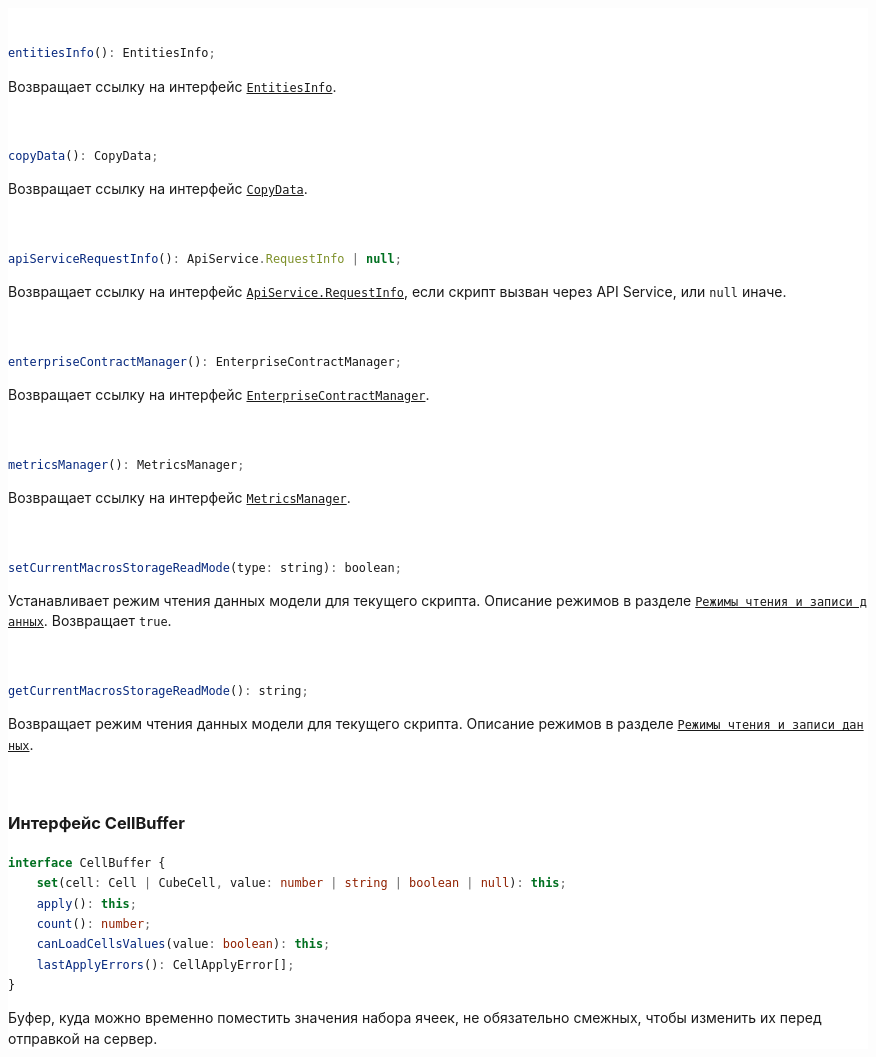 &nbsp;

```js
entitiesInfo(): EntitiesInfo;
```
Возвращает ссылку на интерфейс [`EntitiesInfo`](#entities-info).

&nbsp;

```js
copyData(): CopyData;
```
Возвращает ссылку на интерфейс [`CopyData`](#copy-data).

&nbsp;

```js
apiServiceRequestInfo(): ApiService.RequestInfo | null;
```
Возвращает ссылку на интерфейс [`ApiService.RequestInfo`](./apiService.md#request-info), если скрипт вызван через API Service, или `null` иначе.

&nbsp;

```js
enterpriseContractManager(): EnterpriseContractManager;
```
Возвращает ссылку на интерфейс [`EnterpriseContractManager`](#enterprise-contract-manager).

&nbsp;

```js
metricsManager(): MetricsManager;
```
Возвращает ссылку на интерфейс [`MetricsManager`](#metrics-manager).

&nbsp;

```js
setCurrentMacrosStorageReadMode(type: string): boolean;
```
Устанавливает режим чтения данных модели для текущего скрипта. Описание режимов в разделе [`Режимы чтения и записи данных`](../advancedFeatues/readWriteModes.md#read-mode). Возвращает `true`.

&nbsp;

```js
getCurrentMacrosStorageReadMode(): string;
```
Возвращает режим чтения данных модели для текущего скрипта. Описание режимов в разделе [`Режимы чтения и записи данных`](../advancedFeatues/readWriteModes.md#read-mode). 

&nbsp;

### Интерфейс CellBuffer<a name="cell-buffer"></a>
```ts
interface CellBuffer {
	set(cell: Cell | CubeCell, value: number | string | boolean | null): this;
	apply(): this;
	count(): number;
	canLoadCellsValues(value: boolean): this;
	lastApplyErrors(): CellApplyError[];
}
```
Буфер, куда можно временно поместить значения набора ячеек, не обязательно смежных, чтобы изменить их перед отправкой на сервер.
